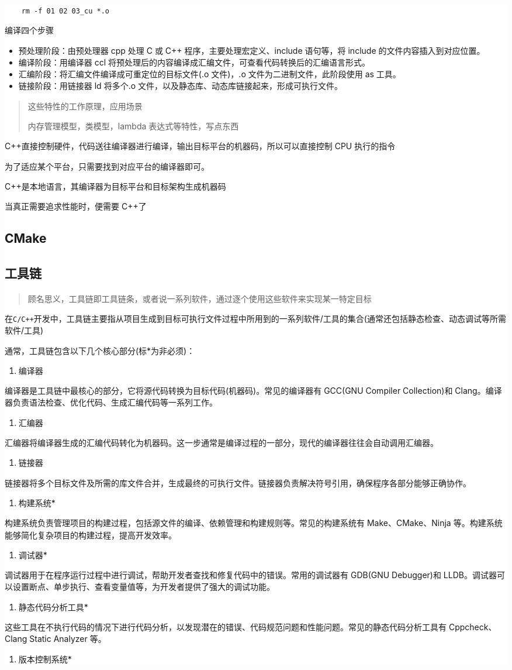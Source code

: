 ```makefile
	rm -f 01 02 03_cu *.o

```

编译四个步骤

- 预处理阶段：由预处理器 cpp 处理 C 或 C++ 程序，主要处理宏定义、include 语句等，将 include 的文件内容插入到对应位置。
- 编译阶段：用编译器 ccl 将预处理后的内容编译成汇编文件，可查看代码转换后的汇编语言形式。
- 汇编阶段：将汇编文件编译成可重定位的目标文件(.o 文件)，.o 文件为二进制文件，此阶段使用 as 工具。
- 链接阶段：用链接器 ld 将多个.o 文件，以及静态库、动态库链接起来，形成可执行文件。

> 这些特性的工作原理，应用场景
>
> 内存管理模型，类模型，lambda 表达式等特性，写点东西

C++直接控制硬件，代码送往编译器进行编译，输出目标平台的机器码，所以可以直接控制 CPU 执行的指令

为了适应某个平台，只需要找到对应平台的编译器即可。

C++是本地语言，其编译器为目标平台和目标架构生成机器码

当真正需要追求性能时，便需要 C++了

## CMake

## 工具链

> 顾名思义，工具链即工具链条，或者说一系列软件，通过逐个使用这些软件来实现某一特定目标

在`C/C++`开发中，工具链主要指从项目生成到目标可执行文件过程中所用到的一系列软件/工具的集合(通常还包括静态检查、动态调试等所需软件/工具)

通常，工具链包含以下几个核心部分(标\*为非必须)：

1. 编译器

编译器是工具链中最核心的部分，它将源代码转换为目标代码(机器码)。常见的编译器有 GCC(GNU Compiler Collection)和 Clang。编译器负责语法检查、优化代码、生成汇编代码等一系列工作。

1. 汇编器

汇编器将编译器生成的汇编代码转化为机器码。这一步通常是编译过程的一部分，现代的编译器往往会自动调用汇编器。

1. 链接器

链接器将多个目标文件及所需的库文件合并，生成最终的可执行文件。链接器负责解决符号引用，确保程序各部分能够正确协作。

1. 构建系统\*

构建系统负责管理项目的构建过程，包括源文件的编译、依赖管理和构建规则等。常见的构建系统有 Make、CMake、Ninja 等。构建系统能够简化复杂项目的构建过程，提高开发效率。

1. 调试器\*

调试器用于在程序运行过程中进行调试，帮助开发者查找和修复代码中的错误。常用的调试器有 GDB(GNU Debugger)和 LLDB。调试器可以设置断点、单步执行、查看变量值等，为开发者提供了强大的调试功能。

1. 静态代码分析工具\*

这些工具在不执行代码的情况下进行代码分析，以发现潜在的错误、代码规范问题和性能问题。常见的静态代码分析工具有 Cppcheck、Clang Static Analyzer 等。

1. 版本控制系统\*
